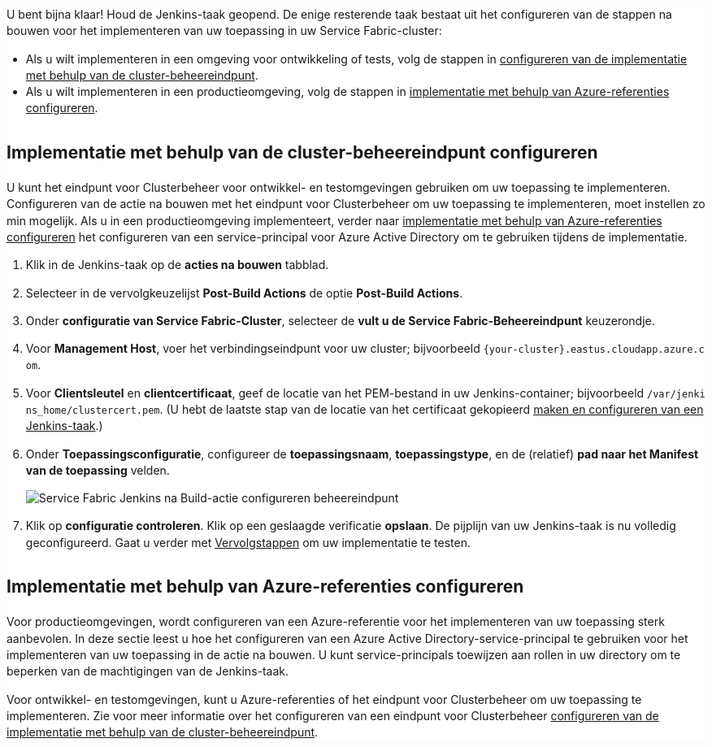 U bent bijna klaar! Houd de Jenkins-taak geopend. De enige resterende taak bestaat uit het configureren van de stappen na bouwen voor het implementeren van uw toepassing in uw Service Fabric-cluster:

* Als u wilt implementeren in een omgeving voor ontwikkeling of tests, volg de stappen in [configureren van de implementatie met behulp van de cluster-beheereindpunt](#configure-deployment-using-cluster-management-endpoint).
* Als u wilt implementeren in een productieomgeving, volg de stappen in [implementatie met behulp van Azure-referenties configureren](#configure-deployment-using-azure-credentials).

## <a name="configure-deployment-using-cluster-management-endpoint"></a>Implementatie met behulp van de cluster-beheereindpunt configureren
U kunt het eindpunt voor Clusterbeheer voor ontwikkel- en testomgevingen gebruiken om uw toepassing te implementeren. Configureren van de actie na bouwen met het eindpunt voor Clusterbeheer om uw toepassing te implementeren, moet instellen zo min mogelijk. Als u in een productieomgeving implementeert, verder naar [implementatie met behulp van Azure-referenties configureren](#configure-deployment-using-azure-credentials) het configureren van een service-principal voor Azure Active Directory om te gebruiken tijdens de implementatie.    

1. Klik in de Jenkins-taak op de **acties na bouwen** tabblad. 
1. Selecteer in de vervolgkeuzelijst **Post-Build Actions** de optie **Post-Build Actions**. 
1. Onder **configuratie van Service Fabric-Cluster**, selecteer de **vult u de Service Fabric-Beheereindpunt** keuzerondje.
1. Voor **Management Host**, voer het verbindingseindpunt voor uw cluster; bijvoorbeeld `{your-cluster}.eastus.cloudapp.azure.com`.
1. Voor **Clientsleutel** en **clientcertificaat**, geef de locatie van het PEM-bestand in uw Jenkins-container; bijvoorbeeld `/var/jenkins_home/clustercert.pem`. (U hebt de laatste stap van de locatie van het certificaat gekopieerd [maken en configureren van een Jenkins-taak](#create-and-configure-a-jenkins-job).)
1. Onder **Toepassingsconfiguratie**, configureer de **toepassingsnaam**, **toepassingstype**, en de (relatief) **pad naar het Manifest van de toepassing** velden.

   ![Service Fabric Jenkins na Build-actie configureren beheereindpunt](./media/service-fabric-cicd-your-linux-application-with-jenkins/post-build-endpoint.png)

1. Klik op **configuratie controleren**. Klik op een geslaagde verificatie **opslaan**. De pijplijn van uw Jenkins-taak is nu volledig geconfigureerd. Gaat u verder met [Vervolgstappen](#next-steps) om uw implementatie te testen.

## <a name="configure-deployment-using-azure-credentials"></a>Implementatie met behulp van Azure-referenties configureren
Voor productieomgevingen, wordt configureren van een Azure-referentie voor het implementeren van uw toepassing sterk aanbevolen. In deze sectie leest u hoe het configureren van een Azure Active Directory-service-principal te gebruiken voor het implementeren van uw toepassing in de actie na bouwen. U kunt service-principals toewijzen aan rollen in uw directory om te beperken van de machtigingen van de Jenkins-taak. 

Voor ontwikkel- en testomgevingen, kunt u Azure-referenties of het eindpunt voor Clusterbeheer om uw toepassing te implementeren. Zie voor meer informatie over het configureren van een eindpunt voor Clusterbeheer [configureren van de implementatie met behulp van de cluster-beheereindpunt](#configure-deployment-using-cluster-management-endpoint).   
